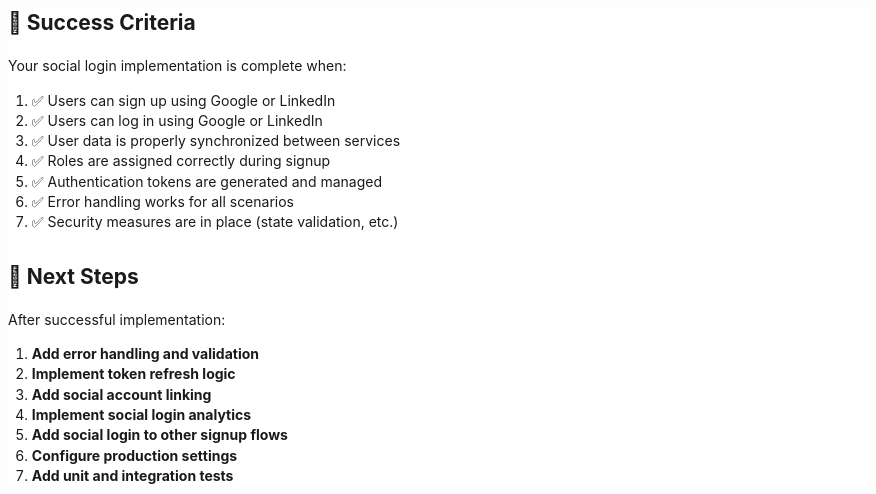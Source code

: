 ## 🎉 **Success Criteria**

Your social login implementation is complete when:

1. ✅ Users can sign up using Google or LinkedIn
2. ✅ Users can log in using Google or LinkedIn
3. ✅ User data is properly synchronized between services
4. ✅ Roles are assigned correctly during signup
5. ✅ Authentication tokens are generated and managed
6. ✅ Error handling works for all scenarios
7. ✅ Security measures are in place (state validation, etc.)

## 🔄 **Next Steps**

After successful implementation:

1. **Add error handling and validation**
2. **Implement token refresh logic**
3. **Add social account linking**
4. **Implement social login analytics**
5. **Add social login to other signup flows**
6. **Configure production settings**
7. **Add unit and integration tests** 